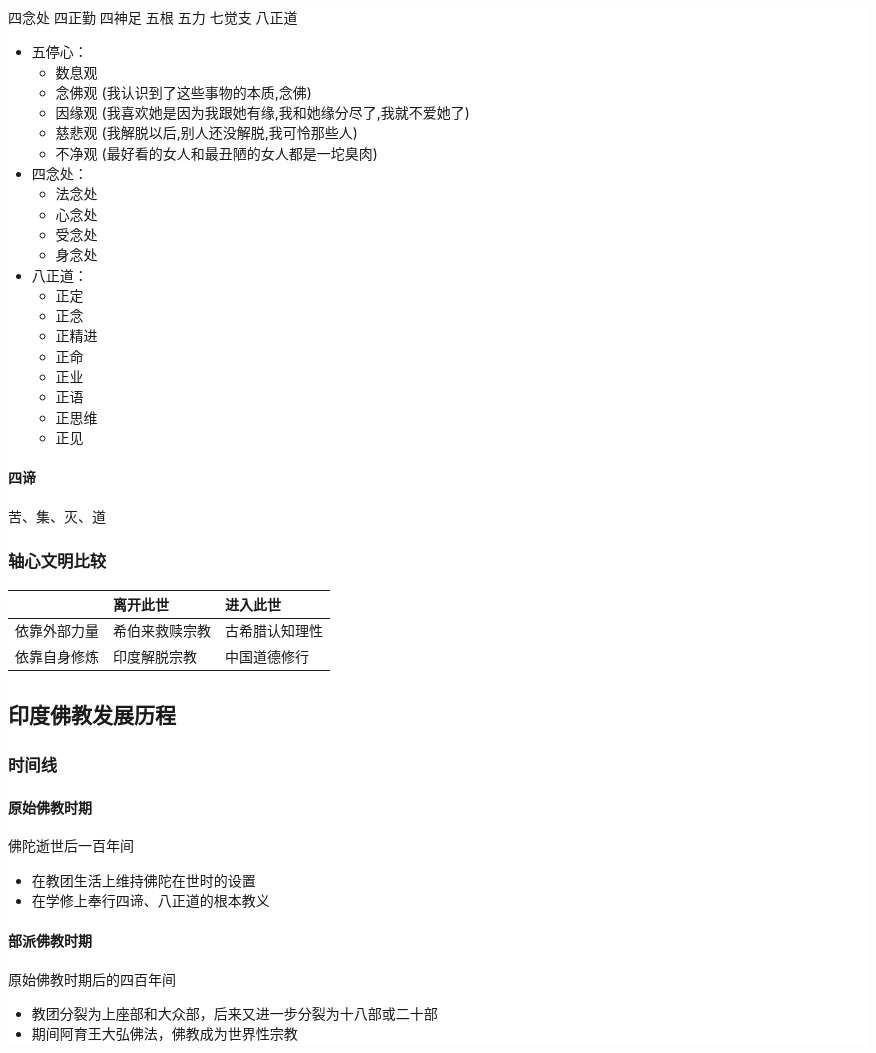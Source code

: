四念处 四正勤 四神足 五根 五力 七觉支 八正道

- 五停心：
  - 数息观
  - 念佛观    (我认识到了这些事物的本质,念佛)
  - 因缘观    (我喜欢她是因为我跟她有缘,我和她缘分尽了,我就不爱她了)
  - 慈悲观    (我解脱以后,别人还没解脱,我可怜那些人)
  - 不净观    (最好看的女人和最丑陋的女人都是一坨臭肉)
- 四念处：
  - 法念处    
  - 心念处
  - 受念处
  - 身念处
- 八正道：
  - 正定
  - 正念
  - 正精进
  - 正命
  - 正业
  - 正语
  - 正思维
  - 正见

#### 四谛

苦、集、灭、道

### 轴心文明比较

|              | **离开此世**   | **进入此世**   |
| :----------- | :------------- | :------------- |
| 依靠外部力量 | 希伯来救赎宗教 | 古希腊认知理性 |
| 依靠自身修炼 | 印度解脱宗教   | 中国道德修行   |

## 印度佛教发展历程

### 时间线

#### 原始佛教时期

佛陀逝世后一百年间

- 在教团生活上维持佛陀在世时的设置
- 在学修上奉行四谛、八正道的根本教义

#### 部派佛教时期

原始佛教时期后的四百年间

- 教团分裂为上座部和大众部，后来又进一步分裂为十八部或二十部
- 期间阿育王大弘佛法，佛教成为世界性宗教
